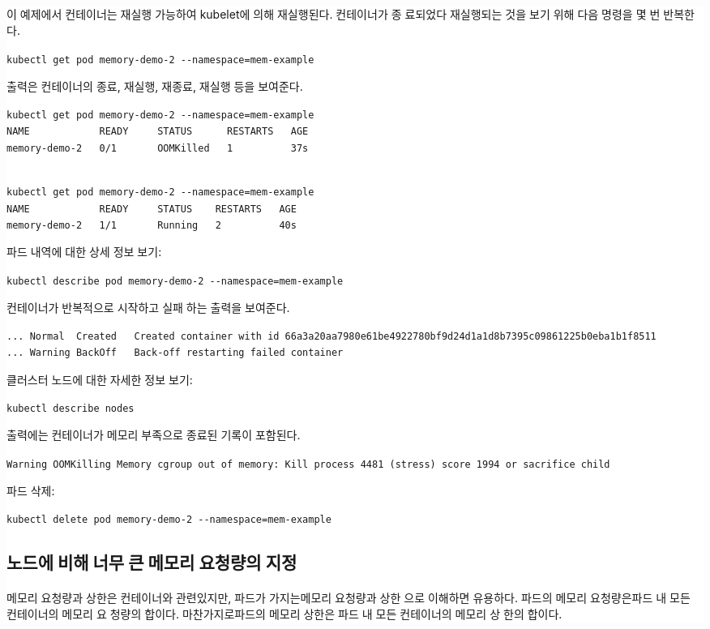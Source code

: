 이 예제에서 컨테이너는 재실행 가능하여 kubelet에 의해 재실행된다. 컨테이너가 종
료되었다 재실행되는 것을 보기 위해 다음 명령을 몇 번 반복한다.

```shell
kubectl get pod memory-demo-2 --namespace=mem-example
```

출력은 컨테이너의 종료, 재실행, 재종료, 재실행 등을 보여준다.

```
kubectl get pod memory-demo-2 --namespace=mem-example
NAME            READY     STATUS      RESTARTS   AGE
memory-demo-2   0/1       OOMKilled   1          37s
```

```

kubectl get pod memory-demo-2 --namespace=mem-example
NAME            READY     STATUS    RESTARTS   AGE
memory-demo-2   1/1       Running   2          40s
```

파드 내역에 대한 상세 정보 보기:

```
kubectl describe pod memory-demo-2 --namespace=mem-example
```

컨테이너가 반복적으로 시작하고 실패 하는 출력을 보여준다.

```
... Normal  Created   Created container with id 66a3a20aa7980e61be4922780bf9d24d1a1d8b7395c09861225b0eba1b1f8511
... Warning BackOff   Back-off restarting failed container
```

클러스터 노드에 대한 자세한 정보 보기:

```
kubectl describe nodes
```

출력에는 컨테이너가 메모리 부족으로 종료된 기록이 포함된다.

```
Warning OOMKilling Memory cgroup out of memory: Kill process 4481 (stress) score 1994 or sacrifice child
```

파드 삭제:

```shell
kubectl delete pod memory-demo-2 --namespace=mem-example
```

## 노드에 비해 너무 큰 메모리 요청량의 지정

메모리 요청량과 상한은 컨테이너와 관련있지만, 파드가 가지는메모리 요청량과 상한
으로 이해하면 유용하다. 파드의 메모리 요청량은파드 내 모든 컨테이너의 메모리 요
청량의 합이다. 마찬가지로파드의 메모리 상한은 파드 내 모든 컨테이너의 메모리 상
한의 합이다.
